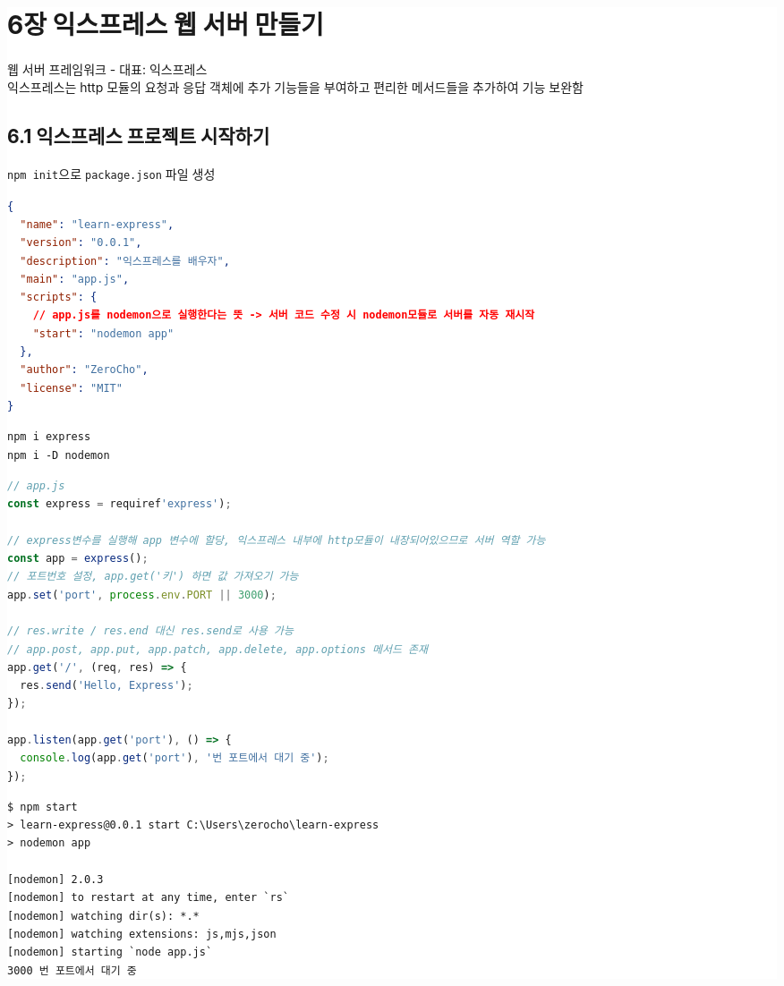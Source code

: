 # 6장 익스프레스 웹 서버 만들기
웹 서버 프레임워크 - 대표: 익스프레스   
익스프레스는 http 모듈의 요청과 응답 객체에 추가 기능들을 부여하고 편리한 메서드들을 추가하여 기능 보완함   

## 6.1 익스프레스 프로젝트 시작하기
`npm init`으로 `package.json` 파일 생성
```JSON
{
  "name": "learn-express",
  "version": "0.0.1",
  "description": "익스프레스를 배우자",
  "main": "app.js",
  "scripts": {
    // app.js를 nodemon으로 실행한다는 뜻 -> 서버 코드 수정 시 nodemon모듈로 서버를 자동 재시작
    "start": "nodemon app"
  },
  "author": "ZeroCho",
  "license": "MIT"
}
```
```
npm i express
npm i -D nodemon
``` 
```JAVASCRIPT
// app.js
const express = requiref'express');

// express변수를 실행해 app 변수에 할당, 익스프레스 내부에 http모듈이 내장되어있으므로 서버 역할 가능 
const app = express();
// 포트번호 설정, app.get('키') 하면 값 가져오기 가능
app.set('port', process.env.PORT || 3000);

// res.write / res.end 대신 res.send로 사용 가능
// app.post, app.put, app.patch, app.delete, app.options 메서드 존재
app.get('/', (req, res) => {
  res.send('Hello, Express');
});

app.listen(app.get('port'), () => {
  console.log(app.get('port'), '번 포트에서 대기 중');
});
```
```
$ npm start
> learn-express@0.0.1 start C:\Users\zerocho\learn-express
> nodemon app

[nodemon] 2.0.3
[nodemon] to restart at any time, enter `rs`
[nodemon] watching dir(s): *.*
[nodemon] watching extensions: js,mjs,json
[nodemon] starting `node app.js`
3000 번 포트에서 대기 중
```
